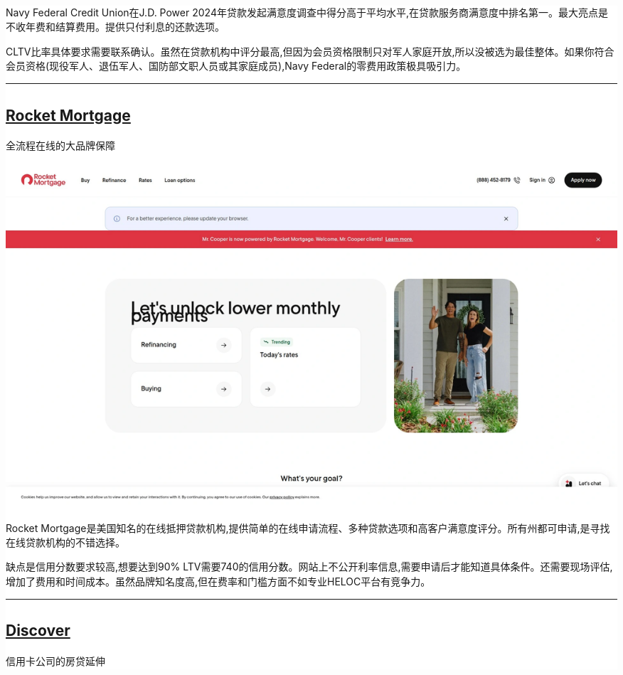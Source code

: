 
Navy Federal Credit Union在J.D. Power 2024年贷款发起满意度调查中得分高于平均水平,在贷款服务商满意度中排名第一。最大亮点是不收年费和结算费用。提供只付利息的还款选项。

CLTV比率具体要求需要联系确认。虽然在贷款机构中评分最高,但因为会员资格限制只对军人家庭开放,所以没被选为最佳整体。如果你符合会员资格(现役军人、退伍军人、国防部文职人员或其家庭成员),Navy Federal的零费用政策极具吸引力。

***

## **[Rocket Mortgage](https://www.rocketmortgage.com)**

全流程在线的大品牌保障

![Rocket Mortgage Screenshot](image/rocketmortgage.webp)


Rocket Mortgage是美国知名的在线抵押贷款机构,提供简单的在线申请流程、多种贷款选项和高客户满意度评分。所有州都可申请,是寻找在线贷款机构的不错选择。

缺点是信用分数要求较高,想要达到90% LTV需要740的信用分数。网站上不公开利率信息,需要申请后才能知道具体条件。还需要现场评估,增加了费用和时间成本。虽然品牌知名度高,但在费率和门槛方面不如专业HELOC平台有竞争力。

***

## **[Discover](https://www.discover.com)**

信用卡公司的房贷延伸
